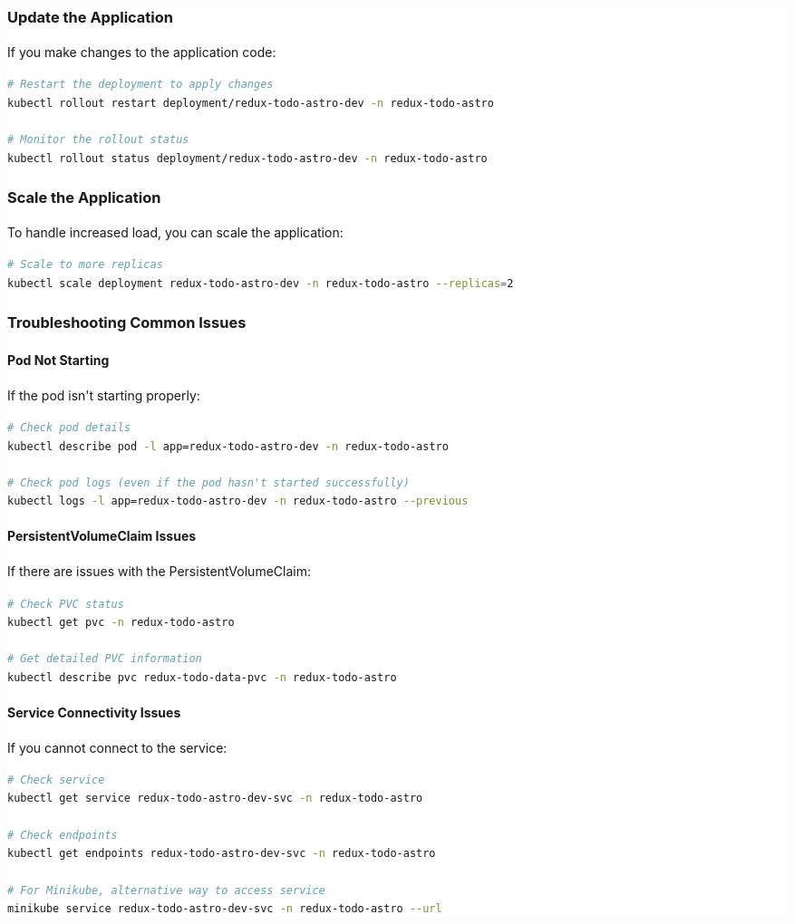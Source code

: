### Update the Application

If you make changes to the application code:

```bash
# Restart the deployment to apply changes
kubectl rollout restart deployment/redux-todo-astro-dev -n redux-todo-astro

# Monitor the rollout status
kubectl rollout status deployment/redux-todo-astro-dev -n redux-todo-astro
```

### Scale the Application

To handle increased load, you can scale the application:

```bash
# Scale to more replicas
kubectl scale deployment redux-todo-astro-dev -n redux-todo-astro --replicas=2
```

### Troubleshooting Common Issues

#### Pod Not Starting

If the pod isn't starting properly:

```bash
# Check pod details
kubectl describe pod -l app=redux-todo-astro-dev -n redux-todo-astro

# Check pod logs (even if the pod hasn't started successfully)
kubectl logs -l app=redux-todo-astro-dev -n redux-todo-astro --previous
```

#### PersistentVolumeClaim Issues

If there are issues with the PersistentVolumeClaim:

```bash
# Check PVC status
kubectl get pvc -n redux-todo-astro

# Get detailed PVC information
kubectl describe pvc redux-todo-data-pvc -n redux-todo-astro
```

#### Service Connectivity Issues

If you cannot connect to the service:

```bash
# Check service
kubectl get service redux-todo-astro-dev-svc -n redux-todo-astro

# Check endpoints
kubectl get endpoints redux-todo-astro-dev-svc -n redux-todo-astro

# For Minikube, alternative way to access service
minikube service redux-todo-astro-dev-svc -n redux-todo-astro --url
```
